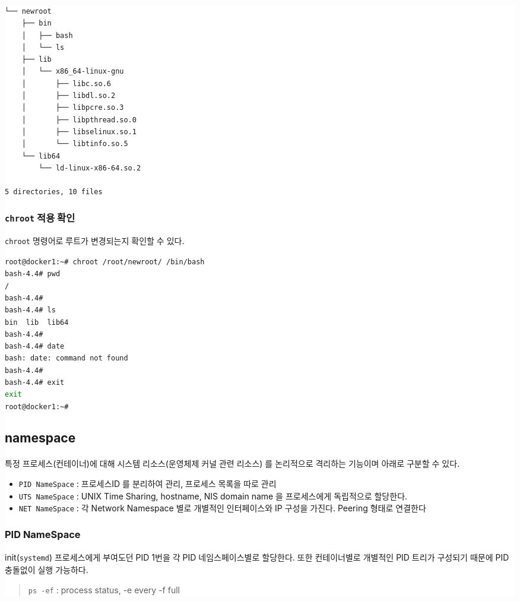 ```bash
└── newroot
    ├── bin
    │   ├── bash
    │   └── ls
    ├── lib
    │   └── x86_64-linux-gnu
    │       ├── libc.so.6
    │       ├── libdl.so.2
    │       ├── libpcre.so.3
    │       ├── libpthread.so.0
    │       ├── libselinux.so.1
    │       └── libtinfo.so.5
    └── lib64
        └── ld-linux-x86-64.so.2

5 directories, 10 files
```

### `chroot` 적용 확인

`chroot` 명령어로 루트가 변경되는지 확인할 수 있다.

```bash
root@docker1:~# chroot /root/newroot/ /bin/bash
bash-4.4# pwd
/
bash-4.4#
bash-4.4# ls
bin  lib  lib64
bash-4.4#
bash-4.4# date
bash: date: command not found
bash-4.4#
bash-4.4# exit
exit
root@docker1:~#
```

## namespace

특정 프로세스(컨테이너)에 대해 시스템 리소스(운영체제 커널 관련 리소스) 를 논리적으로 격리하는 기능이며 아래로 구분할 수 있다.

-   `PID NameSpace` : 프로세스ID 를 분리하여 관리, 프로세스 목록을 따로 관리
-   `UTS NameSpace` : UNIX Time Sharing, hostname, NIS domain name 을 프로세스에게 독립적으로 할당한다.
-   `NET NameSpace` : 각 Network Namespace 별로 개별적인 인터페이스와 IP 구성을 가진다. Peering 형태로 연결한다

### PID NameSpace

init(`systemd`) 프로세스에게 부여도던 PID 1번을 각 PID 네임스페이스별로 할당한다. 또한 컨테이너별로 개별적인 PID 트리가 구성되기 때문에 PID 충돌없이 실행 가능하다.

> `ps -ef` : process status, -e every -f full

